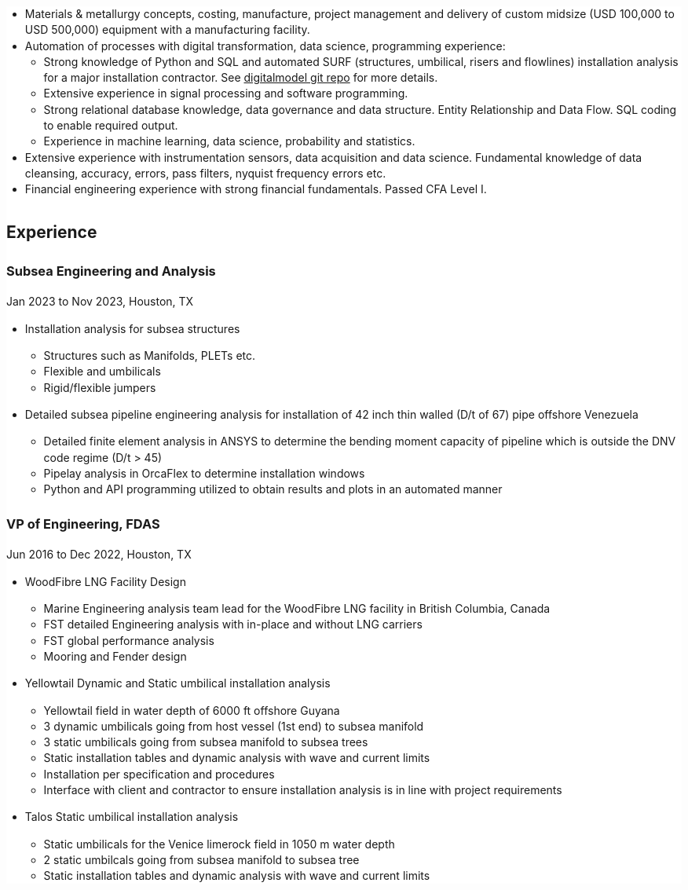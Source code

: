   - Materials & metallurgy concepts, costing, manufacture, project management and delivery of custom midsize (USD 100,000  to USD 500,000) equipment with a manufacturing facility.
- Automation of processes with digital transformation, data science, programming experience:
  - Strong knowledge of Python and SQL and automated SURF (structures, umbilical, risers and flowlines) installation analysis for a major installation contractor. See [digitalmodel git repo](https://github.com/vamseeachanta/digitalmodel) for more details.
  - Extensive experience in signal processing and software programming.
  - Strong relational database knowledge, data governance and data structure. Entity Relationship and Data Flow. SQL coding to enable required output.
  - Experience in machine learning, data science, probability and statistics.
- Extensive experience with instrumentation sensors, data acquisition and data science. Fundamental knowledge of data cleansing, accuracy, errors, pass filters, nyquist frequency errors etc.
- Financial engineering experience with strong financial fundamentals. Passed CFA Level I.

## Experience

### Subsea Engineering and Analysis

Jan 2023 to Nov 2023, Houston, TX

- Installation analysis for subsea structures
  - Structures such as Manifolds, PLETs etc.
  - Flexible and umbilicals
  - Rigid/flexible jumpers

- Detailed subsea pipeline engineering analysis for installation of 42 inch thin walled (D/t of 67) pipe offshore Venezuela
  - Detailed finite element analysis in ANSYS to determine the bending moment capacity of pipeline which is outside the DNV code regime (D/t > 45)
  - Pipelay analysis in OrcaFlex to determine installation windows
  - Python and API programming utilized to obtain results and plots in an automated manner


### VP of Engineering, FDAS

Jun 2016 to Dec 2022, Houston, TX

- WoodFibre LNG Facility Design
  - Marine Engineering analysis team lead for the WoodFibre LNG facility in British Columbia, Canada
  - FST detailed Engineering analysis with in-place and without LNG carriers
  - FST global performance analysis
  - Mooring and Fender design

- Yellowtail Dynamic and Static umbilical installation analysis
  - Yellowtail field in water depth of 6000 ft offshore Guyana
  - 3 dynamic umbilicals going from host vessel (1st end) to subsea manifold
  - 3 static umbilicals going from subsea manifold to subsea trees
  - Static installation tables and dynamic analysis with wave and current limits
  - Installation per specification and procedures
  - Interface with client and contractor to ensure installation analysis is in line with project requirements

- Talos Static umbilical installation analysis
  - Static umbilicals for the Venice limerock field in 1050 m water depth
  - 2 static umbilcals going from subsea manifold to subsea tree
  - Static installation tables and dynamic analysis with wave and current limits
